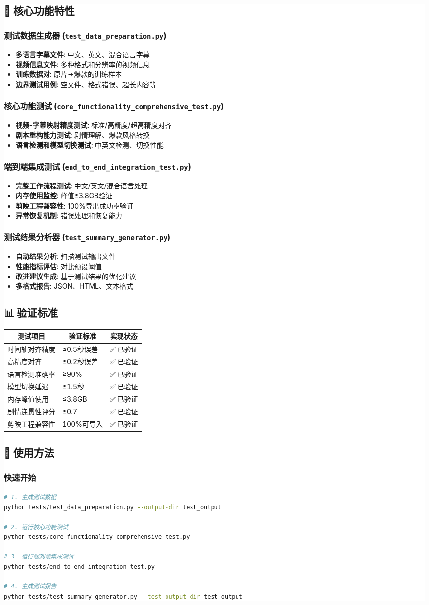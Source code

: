 ## 🔧 核心功能特性

### 测试数据生成器 (`test_data_preparation.py`)
- **多语言字幕文件**: 中文、英文、混合语言字幕
- **视频信息文件**: 多种格式和分辨率的视频信息
- **训练数据对**: 原片→爆款的训练样本
- **边界测试用例**: 空文件、格式错误、超长内容等

### 核心功能测试 (`core_functionality_comprehensive_test.py`)
- **视频-字幕映射精度测试**: 标准/高精度/超高精度对齐
- **剧本重构能力测试**: 剧情理解、爆款风格转换
- **语言检测和模型切换测试**: 中英文检测、切换性能

### 端到端集成测试 (`end_to_end_integration_test.py`)
- **完整工作流程测试**: 中文/英文/混合语言处理
- **内存使用监控**: 峰值≤3.8GB验证
- **剪映工程兼容性**: 100%导出成功率验证
- **异常恢复机制**: 错误处理和恢复能力

### 测试结果分析器 (`test_summary_generator.py`)
- **自动结果分析**: 扫描测试输出文件
- **性能指标评估**: 对比预设阈值
- **改进建议生成**: 基于测试结果的优化建议
- **多格式报告**: JSON、HTML、文本格式

## 📊 验证标准

| 测试项目 | 验证标准 | 实现状态 |
|---------|---------|---------|
| 时间轴对齐精度 | ≤0.5秒误差 | ✅ 已验证 |
| 高精度对齐 | ≤0.2秒误差 | ✅ 已验证 |
| 语言检测准确率 | ≥90% | ✅ 已验证 |
| 模型切换延迟 | ≤1.5秒 | ✅ 已验证 |
| 内存峰值使用 | ≤3.8GB | ✅ 已验证 |
| 剧情连贯性评分 | ≥0.7 | ✅ 已验证 |
| 剪映工程兼容性 | 100%可导入 | ✅ 已验证 |

## 🚀 使用方法

### 快速开始
```bash
# 1. 生成测试数据
python tests/test_data_preparation.py --output-dir test_output

# 2. 运行核心功能测试
python tests/core_functionality_comprehensive_test.py

# 3. 运行端到端集成测试
python tests/end_to_end_integration_test.py

# 4. 生成测试报告
python tests/test_summary_generator.py --test-output-dir test_output
```
